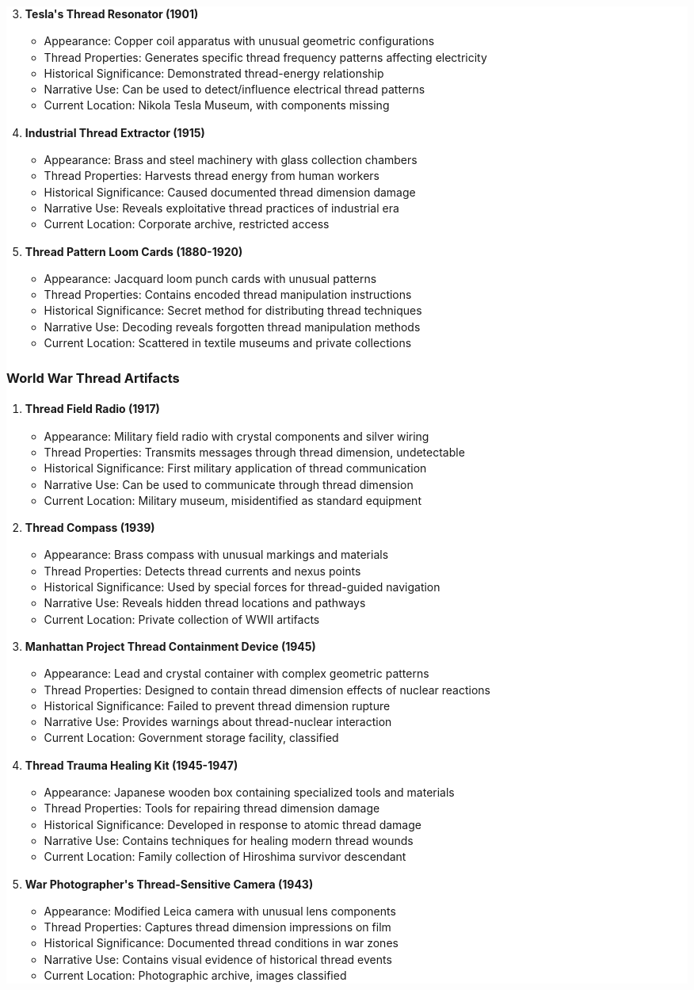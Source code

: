 3. **Tesla's Thread Resonator (1901)**
   - Appearance: Copper coil apparatus with unusual geometric configurations
   - Thread Properties: Generates specific thread frequency patterns affecting electricity
   - Historical Significance: Demonstrated thread-energy relationship
   - Narrative Use: Can be used to detect/influence electrical thread patterns
   - Current Location: Nikola Tesla Museum, with components missing

4. **Industrial Thread Extractor (1915)**
   - Appearance: Brass and steel machinery with glass collection chambers
   - Thread Properties: Harvests thread energy from human workers
   - Historical Significance: Caused documented thread dimension damage
   - Narrative Use: Reveals exploitative thread practices of industrial era
   - Current Location: Corporate archive, restricted access

5. **Thread Pattern Loom Cards (1880-1920)**
   - Appearance: Jacquard loom punch cards with unusual patterns
   - Thread Properties: Contains encoded thread manipulation instructions
   - Historical Significance: Secret method for distributing thread techniques
   - Narrative Use: Decoding reveals forgotten thread manipulation methods
   - Current Location: Scattered in textile museums and private collections

### World War Thread Artifacts

1. **Thread Field Radio (1917)**
   - Appearance: Military field radio with crystal components and silver wiring
   - Thread Properties: Transmits messages through thread dimension, undetectable
   - Historical Significance: First military application of thread communication
   - Narrative Use: Can be used to communicate through thread dimension
   - Current Location: Military museum, misidentified as standard equipment

2. **Thread Compass (1939)**
   - Appearance: Brass compass with unusual markings and materials
   - Thread Properties: Detects thread currents and nexus points
   - Historical Significance: Used by special forces for thread-guided navigation
   - Narrative Use: Reveals hidden thread locations and pathways
   - Current Location: Private collection of WWII artifacts

3. **Manhattan Project Thread Containment Device (1945)**
   - Appearance: Lead and crystal container with complex geometric patterns
   - Thread Properties: Designed to contain thread dimension effects of nuclear reactions
   - Historical Significance: Failed to prevent thread dimension rupture
   - Narrative Use: Provides warnings about thread-nuclear interaction
   - Current Location: Government storage facility, classified

4. **Thread Trauma Healing Kit (1945-1947)**
   - Appearance: Japanese wooden box containing specialized tools and materials
   - Thread Properties: Tools for repairing thread dimension damage
   - Historical Significance: Developed in response to atomic thread damage
   - Narrative Use: Contains techniques for healing modern thread wounds
   - Current Location: Family collection of Hiroshima survivor descendant

5. **War Photographer's Thread-Sensitive Camera (1943)**
   - Appearance: Modified Leica camera with unusual lens components
   - Thread Properties: Captures thread dimension impressions on film
   - Historical Significance: Documented thread conditions in war zones
   - Narrative Use: Contains visual evidence of historical thread events
   - Current Location: Photographic archive, images classified

